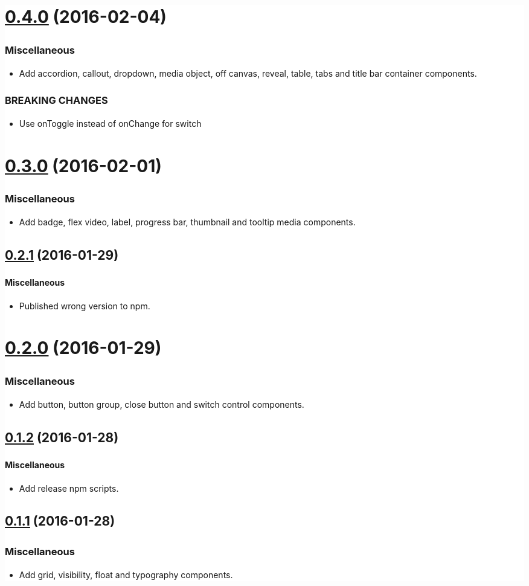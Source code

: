 
<a name="0.4.0"></a>
# [0.4.0](https://github.com/aruberto/react-foundation-components/compare/0.3.0...0.4.0) (2016-02-04)


### Miscellaneous

* Add accordion, callout, dropdown, media object, off canvas, reveal, table, tabs and title bar container components.


### BREAKING CHANGES

* Use onToggle instead of onChange for switch


<a name="0.3.0"></a>
# [0.3.0](https://github.com/aruberto/react-foundation-components/compare/0.2.1...0.3.0) (2016-02-01)


### Miscellaneous

* Add badge, flex video, label, progress bar, thumbnail and tooltip media components.


<a name="0.2.1"></a>
## [0.2.1](https://github.com/aruberto/react-foundation-components/compare/0.2.0...0.2.1) (2016-01-29)


#### Miscellaneous

* Published wrong version to npm.


<a name="0.2.0"></a>
# [0.2.0](https://github.com/aruberto/react-foundation-components/compare/0.1.2...0.2.0) (2016-01-29)


### Miscellaneous

* Add button, button group, close button and switch control components.


<a name="0.1.2"></a>
## [0.1.2](https://github.com/aruberto/react-foundation-components/compare/0.1.1...0.1.2) (2016-01-28)


#### Miscellaneous

* Add release npm scripts.


<a name="0.1.1"></a>
## [0.1.1](https://github.com/aruberto/react-foundation-components/compare/0.1.0...0.1.1) (2016-01-28)


### Miscellaneous

* Add grid, visibility, float and typography components.
